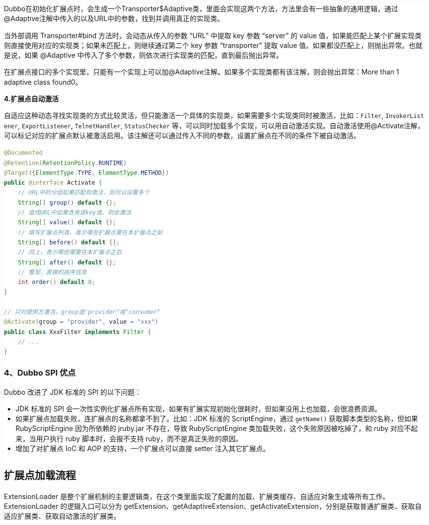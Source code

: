 Dubbo在初始化扩展点时，会生成一个Transporter$Adaptive类，里面会实现这两个方法，方法里会有一些抽象的通用逻辑，通过@Adaptive注解中传入的以及URL中的参数，找到并调用真正的实现类。

当外部调用 Transporter#bind 方法时，会动态从传入的参数 “URL” 中提取 key 参数 “server” 的 value 值，如果能匹配上某个扩展实现类则直接使用对应的实现类；如果未匹配上，则继续通过第二个 key 参数 “transporter” 提取 value 值。如果都没匹配上，则抛出异常。也就是说，如果 @Adaptive 中传入了多个参数，则依次进行实现类的匹配，直到最后抛出异常。

在扩展点接口的多个实现里，只能有一个实现上可以加@Adaptive注解。如果多个实现类都有该注解，则会抛出异常：More than 1 adaptive class found0。

**4.扩展点自动激活**

自适应这种动态寻找实现类的方式比较灵活，但只能激活一个具体的实现类，如果需要多个实现类同时被激活，比如：`Filter`, `InvokerListener`, `ExportListener`, `TelnetHandler`, `StatusChecker` 等，可以同时加载多个实现，可以用自动激活实现。自动激活使用@Activate注解，可以标记对应的扩展点默认被激活启用。该注解还可以通过传入不同的参数，设置扩展点在不同的条件下被自动激活。

```java
@Documented
@Retention(RetentionPolicy.RUNTIME)
@Target({ElementType.TYPE, ElementType.METHOD})
public @interface Activate {
    // URL中的分组如果匹配则激活，则可以设置多个
    String[] group() default {};
    // 查找URL中如果含有该key值，则会激活
    String[] value() default {};
    // 填写扩展点列表，表示哪些扩展点要在本扩展点之前
    String[] before() default {};
    // 同上，表示哪些需要在本扩展点之后
    String[] after() default {};
    // 整型，直接的排序信息
    int order() default 0;
}

// 只对提供方激活，group选"provider"或"consumer"
@Activate(group = "provider", value = "xxx") 
public class XxxFilter implements Filter {
    // ...
}
```

### 4、Dubbo SPI 优点

Dubbo 改进了 JDK 标准的 SPI 的以下问题：

* JDK 标准的 SPI 会一次性实例化扩展点所有实现，如果有扩展实现初始化很耗时，但如果没用上也加载，会很浪费资源。
* 如果扩展点加载失败，连扩展点的名称都拿不到了。比如：JDK 标准的 ScriptEngine，通过 `getName()` 获取脚本类型的名称，但如果 RubyScriptEngine 因为所依赖的 jruby.jar 不存在，导致 RubyScriptEngine 类加载失败，这个失败原因被吃掉了，和 ruby 对应不起来，当用户执行 ruby  脚本时，会报不支持 ruby，而不是真正失败的原因。
* 增加了对扩展点 IoC 和 AOP 的支持，一个扩展点可以直接 setter 注入其它扩展点。



## 扩展点加载流程

ExtensionLoader 是整个扩展机制的主要逻辑类，在这个类里面实现了配置的加载、扩展类缓存、自适应对象生成等所有工作。ExtensionLoader 的逻辑入口可以分为 getExtension、getAdaptiveExtension、getActivateExtension，分别是获取普通扩展类、获取自适应扩展类、获取自动激活的扩展类。
